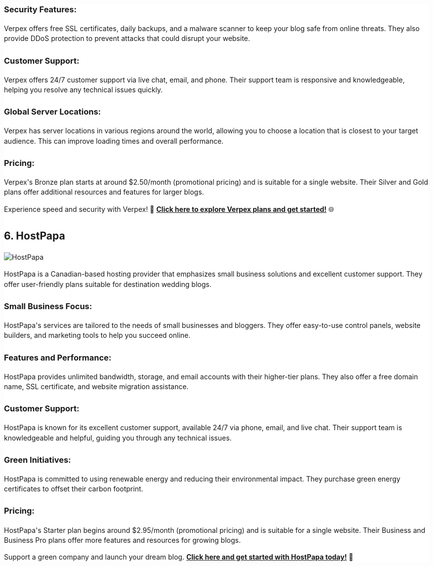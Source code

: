 ### Security Features:
Verpex offers free SSL certificates, daily backups, and a malware scanner to keep your blog safe from online threats. They also provide DDoS protection to prevent attacks that could disrupt your website.

### Customer Support:
Verpex offers 24/7 customer support via live chat, email, and phone. Their support team is responsive and knowledgeable, helping you resolve any technical issues quickly.

### Global Server Locations:
Verpex has server locations in various regions around the world, allowing you to choose a location that is closest to your target audience. This can improve loading times and overall performance.

### Pricing:
Verpex's Bronze plan starts at around $2.50/month (promotional pricing) and is suitable for a single website. Their Silver and Gold plans offer additional resources and features for larger blogs.

Experience speed and security with Verpex! 🚀 [**Click here to explore Verpex plans and get started!**](https://snipitx.com/verpex-jy) 🌐

## 6. HostPapa

![HostPapa](https://i.imgur.com/ouDTkvl.jpeg "HostPapa Hosting")

HostPapa is a Canadian-based hosting provider that emphasizes small business solutions and excellent customer support. They offer user-friendly plans suitable for destination wedding blogs.

### Small Business Focus:
HostPapa's services are tailored to the needs of small businesses and bloggers. They offer easy-to-use control panels, website builders, and marketing tools to help you succeed online.

### Features and Performance:
HostPapa provides unlimited bandwidth, storage, and email accounts with their higher-tier plans. They also offer a free domain name, SSL certificate, and website migration assistance.

### Customer Support:
HostPapa is known for its excellent customer support, available 24/7 via phone, email, and live chat. Their support team is knowledgeable and helpful, guiding you through any technical issues.

### Green Initiatives:
HostPapa is committed to using renewable energy and reducing their environmental impact. They purchase green energy certificates to offset their carbon footprint.

### Pricing:
HostPapa's Starter plan begins around $2.95/month (promotional pricing) and is suitable for a single website. Their Business and Business Pro plans offer more features and resources for growing blogs.

Support a green company and launch your dream blog. [**Click here and get started with HostPapa today!**](https://snipitx.com/hostpapa-jy) 💪
